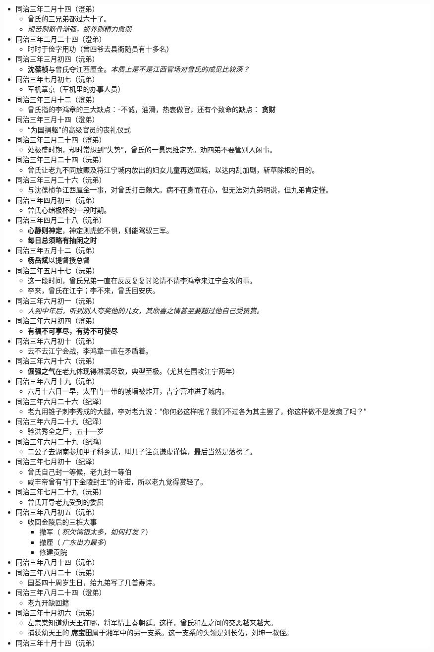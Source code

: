 + 同治三年二月十四（澄弟）
	+ 曾氏的三兄弟都过六十了。
	+ *艰苦则筋骨渐强，娇养则精力愈弱*
+ 同治三年二月二十四（澄弟）
	+ 时时于俭字用功（曾四爷去县衙随员有十多名）
+ 同治三年三月初四（沅弟）
	+ **沈葆桢**与曾氏夺江西厘金。*本质上是不是江西官场对曾氏的成见比较深？*
+ 同治三年七月初七（沅弟）
	+ 军机章京（军机里的办事人员）
+ 同治三年三月十二（澄弟）
	+ 曾氏指的李鸿章的三大缺点：-不诚，油滑，热衷做官，还有个致命的缺点： **贪财**
+ 同治三年三月十四（澄弟）
	+ “为国捐躯”的高级官员的丧礼仪式
+ 同治三年三月二十四（澄弟）
	+ 处极盛时期，却时常想到“失势”，曾氏的一贯思维定势。劝四弟不要管别人闲事。
+ 同治三年三月二十四（沅弟）
	+ 曾氏让老九不同放赈及将江宁城内放出的妇女儿童再送回城，以达内乱加剧，斩草除根的目的。
+ 同治三年三月二十六（沅弟）
	+ 与沈葆桢争江西厘金一事，对曾氏打击颇大。病不在身而在心，但无法对九弟明说，但九弟肯定懂。
+ 同治三年四月初三（沅弟）
	+ 曾氏心绪极杯的一段时期。
+ 同治三年四月二十八（沅弟）
	+ **心静则神定**，神定则虎蛇不惧，则能驾驭三军。
	+ **每日总须略有抽闲之时**
+ 同治三年五月十二（沅弟）
	+ **杨岳斌**以提督授总督
+ 同治三年五月十七（沅弟）
	+ 这一段时间，曾氏兄弟一直在反反复复讨论请不请李鸿章来江宁会攻的事。
	+ 李来，曾氏在江宁；李不来，曾氏回安庆。
+ 同治三年六月初一（沅弟）
	+ *人到中年后，听到别人夸奖他的儿女，其欣喜之情甚至要超过他自己受赞赏。*
+ 同治三年六月初四（澄弟）
	+ **有福不可享尽，有势不可使尽**
+ 同治三年六月初十（沅弟）
	+ 去不去江宁会战，李鸿章一直在矛盾着。
+ 同治三年六月十六（沅弟）
	+ **倔强之气**在老九体现得淋漓尽致，典型至极。（尤其在围攻江宁两年）
+ 同治三年六月十九（沅弟）
	+ 六月十六日一早，太平门一带的城墙被炸开，吉字营冲进了城内。
+ 同治三年六月二十六（纪泽）
	+ 老九用锥子刺李秀成的大腿，李对老九说：“你何必这样呢？我们不过各为其主罢了，你这样做不是发疯了吗？”
+ 同治三年六月二十九（纪泽）
	+ 验洪秀全之尸，五十一岁
+ 同治三年六月二十九（纪鸿）
	+ 二公子去湖南参加甲子科乡试，叫儿子注意谦虚谨慎，最后当然是落榜了。
+ 同治三年七月初十（纪泽）
	+ 曾氏自己封一等候，老九封一等伯
	+ 咸丰帝曾有“打下金陵封王”的许诺，所以老九觉得赏轻了。
+ 同治三年七月二十九（沅弟）
	+ 曾氏开导老九受到的委屈
+ 同治三年八月初五（沅弟）
	+ 收回金陵后的三桩大事
		+ 撤军（ *积欠饷银太多，如何打发？*）
		+ 撤厘（ *广东出力最多*）
		+ 修建贡院
+ 同治三年八月十四（沅弟）
+ 同治三年八月二十（沅弟）
	+ 国荃四十周岁生日，给九弟写了几首寿诗。
+ 同治三年八月二十四（澄弟）
	+ 老九开缺回籍
+ 同治三年十月初六（沅弟）
	+ 左宗棠知道幼天王在哪，将军情上奏朝廷。这样，曾氏和左之间的交恶越来越大。
	+ 捕获幼天王的 **席宝田**属于湘军中的另一支系。这一支系的头领是刘长佑，刘坤一叔侄。
+ 同治三年十月十四（沅弟）